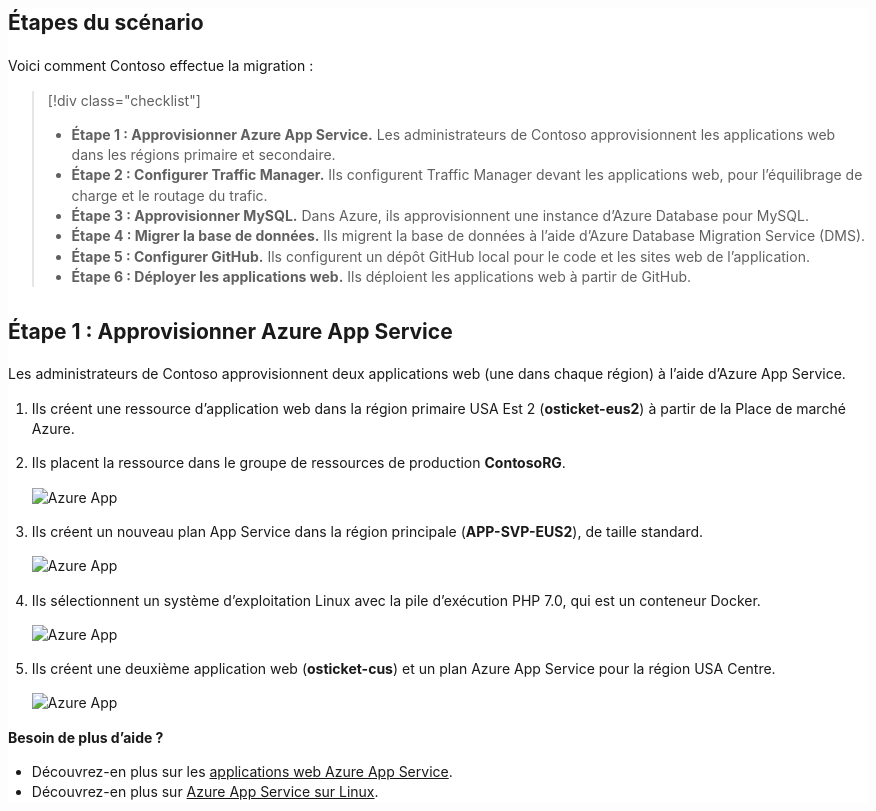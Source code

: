 

## <a name="scenario-steps"></a>Étapes du scénario

Voici comment Contoso effectue la migration :

> [!div class="checklist"]
>
> - **Étape 1 : Approvisionner Azure App Service.** Les administrateurs de Contoso approvisionnent les applications web dans les régions primaire et secondaire.
> - **Étape 2 : Configurer Traffic Manager.** Ils configurent Traffic Manager devant les applications web, pour l’équilibrage de charge et le routage du trafic.
> - **Étape 3 : Approvisionner MySQL.** Dans Azure, ils approvisionnent une instance d’Azure Database pour MySQL.
> - **Étape 4 : Migrer la base de données.** Ils migrent la base de données à l’aide d’Azure Database Migration Service (DMS).
> - **Étape 5 : Configurer GitHub.** Ils configurent un dépôt GitHub local pour le code et les sites web de l’application.
> - **Étape 6 : Déployer les applications web.** Ils déploient les applications web à partir de GitHub.

## <a name="step-1-provision-azure-app-service"></a>Étape 1 : Approvisionner Azure App Service

Les administrateurs de Contoso approvisionnent deux applications web (une dans chaque région) à l’aide d’Azure App Service.

1. Ils créent une ressource d’application web dans la région primaire USA Est 2 (**osticket-eus2**) à partir de la Place de marché Azure.
2. Ils placent la ressource dans le groupe de ressources de production **ContosoRG**.

    ![Azure App](./media/contoso-migration-refactor-linux-app-service-mysql/azure-app1.png)

3. Ils créent un nouveau plan App Service dans la région principale (**APP-SVP-EUS2**), de taille standard.

     ![Azure App](./media/contoso-migration-refactor-linux-app-service-mysql/azure-app2.png)

4. Ils sélectionnent un système d’exploitation Linux avec la pile d’exécution PHP 7.0, qui est un conteneur Docker.

    ![Azure App](./media/contoso-migration-refactor-linux-app-service-mysql/azure-app3.png)

5. Ils créent une deuxième application web (**osticket-cus**) et un plan Azure App Service pour la région USA Centre.

    ![Azure App](./media/contoso-migration-refactor-linux-app-service-mysql/azure-app4.png)

**Besoin de plus d’aide ?**

- Découvrez-en plus sur les [applications web Azure App Service](https://docs.microsoft.com/azure/app-service/overview).
- Découvrez-en plus sur [Azure App Service sur Linux](https://docs.microsoft.com/azure/app-service/containers/app-service-linux-intro).
